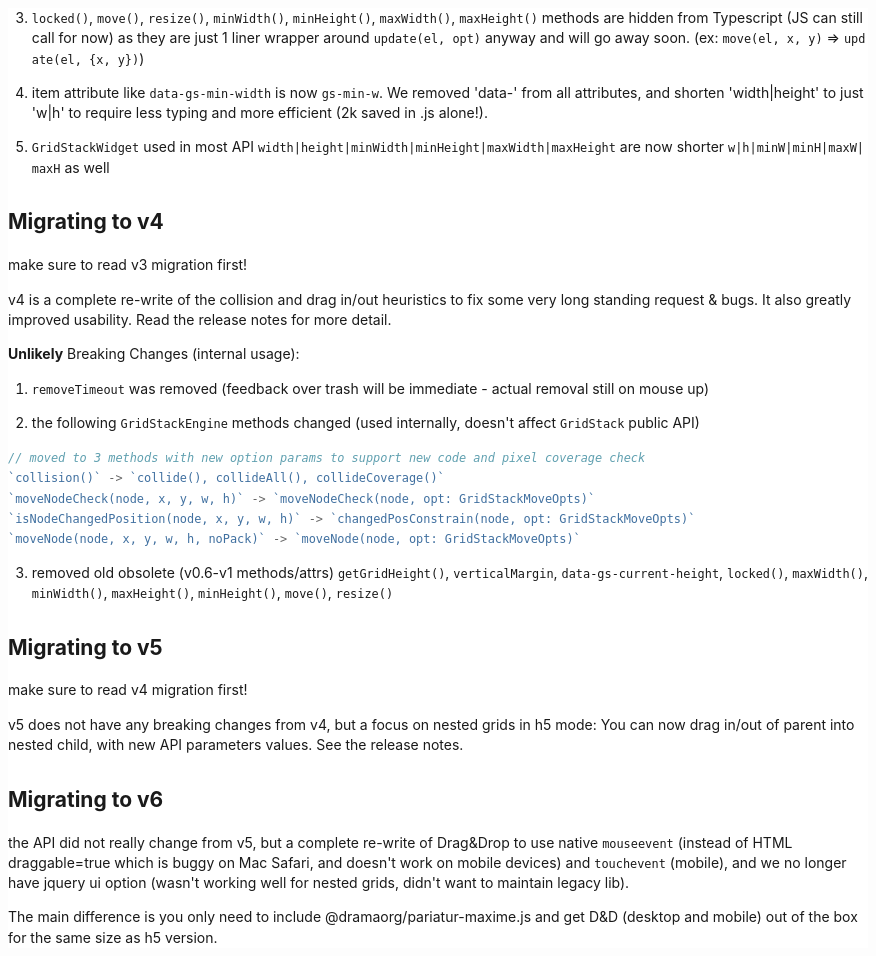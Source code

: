 3. `locked()`, `move()`, `resize()`, `minWidth()`, `minHeight()`, `maxWidth()`, `maxHeight()` methods are hidden from Typescript (JS can still call for now) as they are just 1 liner wrapper around `update(el, opt)` anyway and will go away soon. (ex: `move(el, x, y)` => `update(el, {x, y})`)

4. item attribute like `data-gs-min-width` is now `gs-min-w`. We removed 'data-' from all attributes, and shorten 'width|height' to just 'w|h' to require less typing and more efficient (2k saved in .js alone!).

5. `GridStackWidget` used in most API `width|height|minWidth|minHeight|maxWidth|maxHeight` are now shorter `w|h|minW|minH|maxW|maxH` as well

## Migrating to v4

make sure to read v3 migration first!

v4 is a complete re-write of the collision and drag in/out heuristics to fix some very long standing request & bugs. It also greatly improved usability. Read the release notes for more detail.

**Unlikely** Breaking Changes (internal usage):

1. `removeTimeout` was removed (feedback over trash will be immediate - actual removal still on mouse up)

2. the following `GridStackEngine` methods changed (used internally, doesn't affect `GridStack` public API)

```js
// moved to 3 methods with new option params to support new code and pixel coverage check
`collision()` -> `collide(), collideAll(), collideCoverage()`
`moveNodeCheck(node, x, y, w, h)` -> `moveNodeCheck(node, opt: GridStackMoveOpts)`
`isNodeChangedPosition(node, x, y, w, h)` -> `changedPosConstrain(node, opt: GridStackMoveOpts)`
`moveNode(node, x, y, w, h, noPack)` -> `moveNode(node, opt: GridStackMoveOpts)`
```

3. removed old obsolete (v0.6-v1 methods/attrs) `getGridHeight()`, `verticalMargin`, `data-gs-current-height`,
`locked()`, `maxWidth()`, `minWidth()`, `maxHeight()`, `minHeight()`, `move()`, `resize()`


## Migrating to v5

make sure to read v4 migration first!

v5 does not have any breaking changes from v4, but a focus on nested grids in h5 mode:
You can now drag in/out of parent into nested child, with new API parameters values. See the release notes.

## Migrating to v6

the API did not really change from v5, but a complete re-write of Drag&Drop to use native `mouseevent` (instead of HTML draggable=true which is buggy on Mac Safari, and doesn't work on mobile devices) and `touchevent` (mobile), and we no longer have jquery ui option (wasn't working well for nested grids, didn't want to maintain legacy lib).

The main difference is you only need to include @dramaorg/pariatur-maxime.js and get D&D (desktop and mobile) out of the box for the same size as h5 version.
